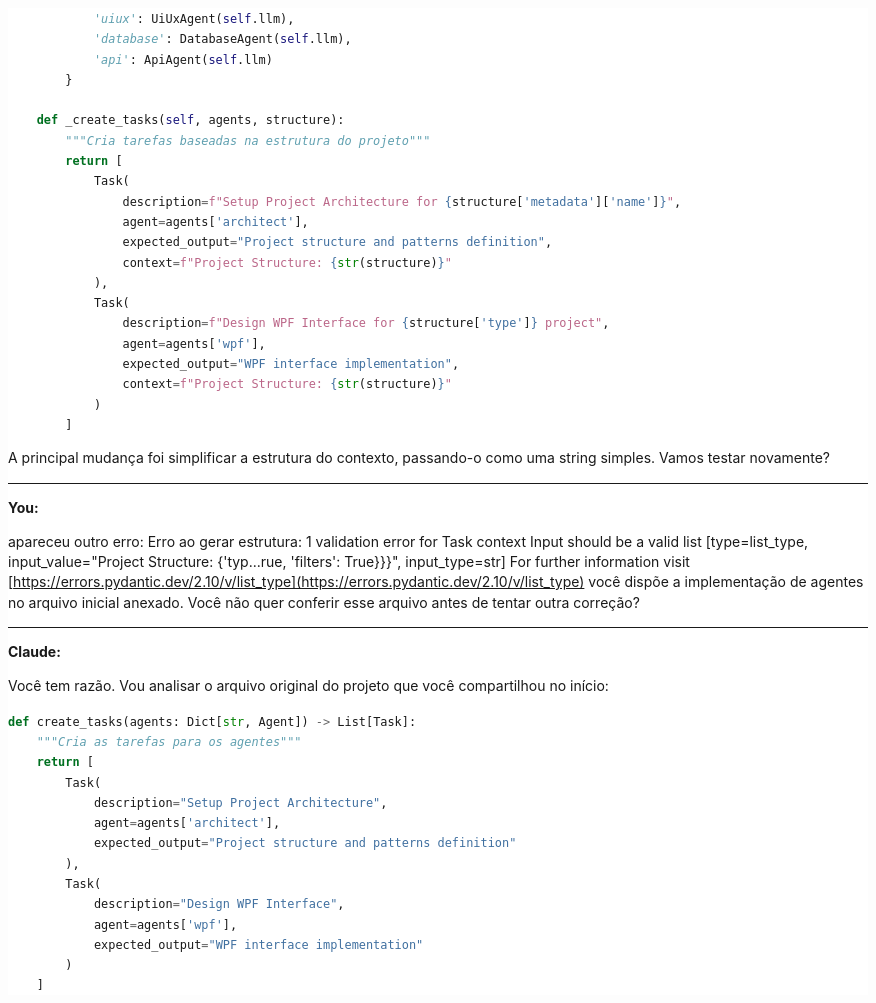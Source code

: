 ```python
            'uiux': UiUxAgent(self.llm),
            'database': DatabaseAgent(self.llm),
            'api': ApiAgent(self.llm)
        }

    def _create_tasks(self, agents, structure):
        """Cria tarefas baseadas na estrutura do projeto"""
        return [
            Task(
                description=f"Setup Project Architecture for {structure['metadata']['name']}",
                agent=agents['architect'],
                expected_output="Project structure and patterns definition",
                context=f"Project Structure: {str(structure)}"
            ),
            Task(
                description=f"Design WPF Interface for {structure['type']} project",
                agent=agents['wpf'],
                expected_output="WPF interface implementation",
                context=f"Project Structure: {str(structure)}"
            )
        ]
```

A principal mudança foi simplificar a estrutura do contexto, passando-o como uma string simples. Vamos testar novamente?

* * *

**You:**

apareceu outro erro: Erro ao gerar estrutura: 1 validation error for Task context Input should be a valid list [type=list_type, input_value="Project Structure: {'typ...rue, 'filters': True}}}", input_type=str] For further information visit [https://errors.pydantic.dev/2.10/v/list_type](https://errors.pydantic.dev/2.10/v/list_type) você dispõe a implementação de agentes no arquivo inicial anexado. Você não quer conferir esse arquivo antes de tentar outra correção?

* * *

**Claude:**

Você tem razão. Vou analisar o arquivo original do projeto que você compartilhou no início:

```python
def create_tasks(agents: Dict[str, Agent]) -> List[Task]:
    """Cria as tarefas para os agentes"""
    return [
        Task(
            description="Setup Project Architecture",
            agent=agents['architect'],
            expected_output="Project structure and patterns definition"
        ),
        Task(
            description="Design WPF Interface",
            agent=agents['wpf'],
            expected_output="WPF interface implementation"
        )
    ]
```

